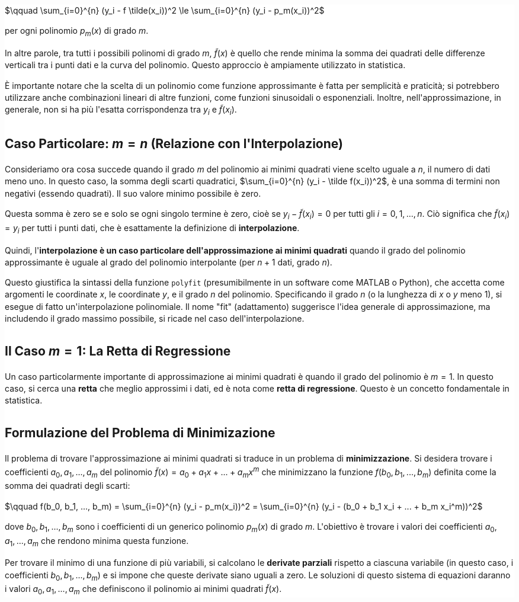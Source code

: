 $\qquad \sum_{i=0}^{n} (y_i - f \tilde(x_i))^2 \le \sum_{i=0}^{n} (y_i - p_m(x_i))^2$

per ogni polinomio $p_m(x)$ di grado $m$.

In altre parole, tra tutti i possibili polinomi di grado $m$, $\tilde f(x)$ è quello che rende minima la somma dei quadrati delle differenze verticali tra i punti dati e la curva del polinomio. Questo approccio è ampiamente utilizzato in statistica.

È importante notare che la scelta di un polinomio come funzione approssimante è fatta per semplicità e praticità; si potrebbero utilizzare anche combinazioni lineari di altre funzioni, come funzioni sinusoidali o esponenziali. Inoltre, nell'approssimazione, in generale, non si ha più l'esatta corrispondenza tra $y_i$ e $\tilde f (x_i)$.

## Caso Particolare: $m = n$ (Relazione con l'Interpolazione)

Consideriamo ora cosa succede quando il grado $m$ del polinomio ai minimi quadrati viene scelto uguale a $n$, il numero di dati meno uno. In questo caso, la somma degli scarti quadratici, $\sum_{i=0}^{n} (y_i - \tilde f(x_i))^2$, è una somma di termini non negativi (essendo quadrati). Il suo valore minimo possibile è zero.

Questa somma è zero se e solo se ogni singolo termine è zero, cioè se $y_i - \tilde f(x_i) = 0$ per tutti gli $i = 0, 1, ..., n$. Ciò significa che $\tilde f(x_i) = y_i$ per tutti i punti dati, che è esattamente la definizione di **interpolazione**.

Quindi, l'**interpolazione è un caso particolare dell'approssimazione ai minimi quadrati** quando il grado del polinomio approssimante è uguale al grado del polinomio interpolante (per $n+1$ dati, grado $n$).

Questo giustifica la sintassi della funzione `polyfit` (presumibilmente in un software come MATLAB o Python), che accetta come argomenti le coordinate $x$, le coordinate $y$, e il grado $n$ del polinomio. Specificando il grado $n$ (o la lunghezza di $x$ o $y$ meno 1), si esegue di fatto un'interpolazione polinomiale. Il nome "fit" (adattamento) suggerisce l'idea generale di approssimazione, ma includendo il grado massimo possibile, si ricade nel caso dell'interpolazione.

## Il Caso $m = 1$: La Retta di Regressione

Un caso particolarmente importante di approssimazione ai minimi quadrati è quando il grado del polinomio è $m = 1$. In questo caso, si cerca una **retta** che meglio approssimi i dati, ed è nota come **retta di regressione**. Questo è un concetto fondamentale in statistica.

## Formulazione del Problema di Minimizazione

Il problema di trovare l'approssimazione ai minimi quadrati si traduce in un problema di **minimizzazione**. Si desidera trovare i coefficienti $a_0, a_1, ..., a_m$ del polinomio $\tilde f(x) = a_0 + a_1 x + ... + a_m x^m$ che minimizzano la funzione $f(b_0, b_1, ..., b_m)$ definita come la somma dei quadrati degli scarti:

$\qquad f(b_0, b_1, ..., b_m) = \sum_{i=0}^{n} (y_i - p_m(x_i))^2 = \sum_{i=0}^{n} (y_i - (b_0 + b_1 x_i + ... + b_m x_i^m))^2$

dove $b_0, b_1, ..., b_m$ sono i coefficienti di un generico polinomio $p_m(x)$ di grado $m$. L'obiettivo è trovare i valori dei coefficienti $a_0, a_1, ..., a_m$ che rendono minima questa funzione.

Per trovare il minimo di una funzione di più variabili, si calcolano le **derivate parziali** rispetto a ciascuna variabile (in questo caso, i coefficienti $b_0, b_1, ..., b_m$) e si impone che queste derivate siano uguali a zero. Le soluzioni di questo sistema di equazioni daranno i valori $a_0, a_1, ..., a_m$ che definiscono il polinomio ai minimi quadrati $\tilde f(x)$.
